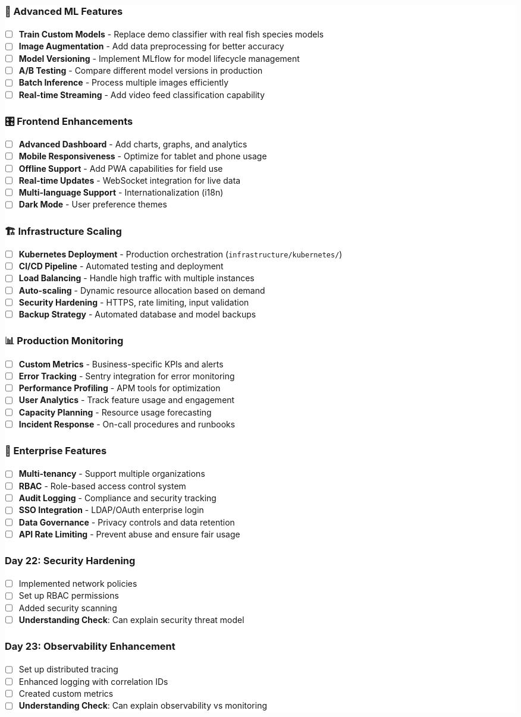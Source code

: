 ### **🔬 Advanced ML Features**
- [ ] **Train Custom Models** - Replace demo classifier with real fish species models
- [ ] **Image Augmentation** - Add data preprocessing for better accuracy  
- [ ] **Model Versioning** - Implement MLflow for model lifecycle management
- [ ] **A/B Testing** - Compare different model versions in production
- [ ] **Batch Inference** - Process multiple images efficiently
- [ ] **Real-time Streaming** - Add video feed classification capability

### **🎛️ Frontend Enhancements**
- [ ] **Advanced Dashboard** - Add charts, graphs, and analytics
- [ ] **Mobile Responsiveness** - Optimize for tablet and phone usage
- [ ] **Offline Support** - Add PWA capabilities for field use
- [ ] **Real-time Updates** - WebSocket integration for live data
- [ ] **Multi-language Support** - Internationalization (i18n)
- [ ] **Dark Mode** - User preference themes

### **🏗️ Infrastructure Scaling**
- [ ] **Kubernetes Deployment** - Production orchestration (`infrastructure/kubernetes/`)
- [ ] **CI/CD Pipeline** - Automated testing and deployment
- [ ] **Load Balancing** - Handle high traffic with multiple instances
- [ ] **Auto-scaling** - Dynamic resource allocation based on demand
- [ ] **Security Hardening** - HTTPS, rate limiting, input validation
- [ ] **Backup Strategy** - Automated database and model backups

### **📊 Production Monitoring**
- [ ] **Custom Metrics** - Business-specific KPIs and alerts
- [ ] **Error Tracking** - Sentry integration for error monitoring
- [ ] **Performance Profiling** - APM tools for optimization
- [ ] **User Analytics** - Track feature usage and engagement  
- [ ] **Capacity Planning** - Resource usage forecasting
- [ ] **Incident Response** - On-call procedures and runbooks

### **🔐 Enterprise Features**
- [ ] **Multi-tenancy** - Support multiple organizations
- [ ] **RBAC** - Role-based access control system
- [ ] **Audit Logging** - Compliance and security tracking
- [ ] **SSO Integration** - LDAP/OAuth enterprise login
- [ ] **Data Governance** - Privacy controls and data retention
- [ ] **API Rate Limiting** - Prevent abuse and ensure fair usage

### **Day 22: Security Hardening**
- [ ] Implemented network policies
- [ ] Set up RBAC permissions
- [ ] Added security scanning
- [ ] **Understanding Check**: Can explain security threat model

### **Day 23: Observability Enhancement**
- [ ] Set up distributed tracing
- [ ] Enhanced logging with correlation IDs
- [ ] Created custom metrics
- [ ] **Understanding Check**: Can explain observability vs monitoring
